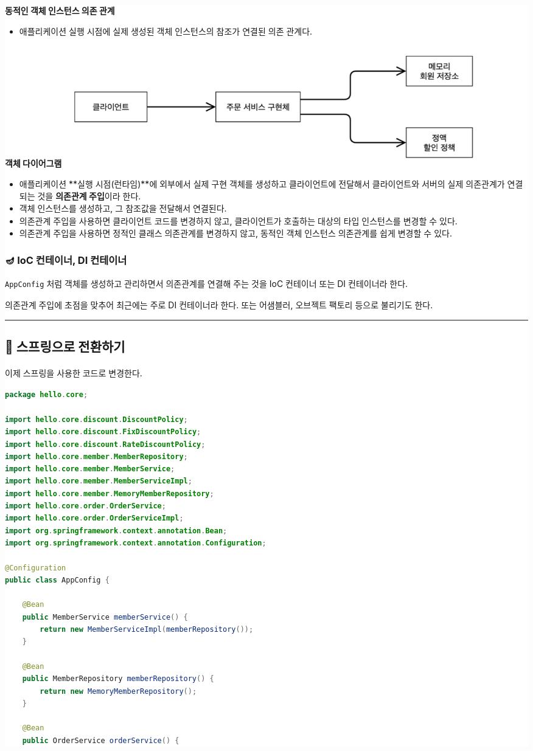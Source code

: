 **동적인 객체 인스턴스 의존 관계**
- 애플리케이션 실행 시점에 실제 생성된 객체 인스턴스의 참조가 연결된 의존 관계다.

**객체 다이어그램**
<img src="../../images/스프링핵심원리-기본편/DI객체다이어그램.png" width="80%">

- 애플리케이션 **실행 시점(런타임)**에 외부에서 실제 구현 객체를 생성하고 클라이언트에 전달해서 클라이언트와 서버의 실제 의존관계가 연결되는 것을 **의존관계 주입**이라 한다.
- 객체 인스턴스를 생성하고, 그 참조값을 전달해서 연결된다.
- 의존관계 주입을 사용하면 클라이언트 코드를 변경하지 않고, 클라이언트가 호출하는 대상의 타입 인스턴스를 변경할 수 있다.
- 의존관계 주입을 사용하면 정적인 클래스 의존관계를 변경하지 않고, 동적인 객체 인스턴스 의존관계를 쉽게 변경할 수 있다.

### 🪔 IoC 컨테이너, DI 컨테이너
`AppConfig` 처럼 객체를 생성하고 관리하면서 의존관계를 연결해 주는 것을 IoC 컨테이너 또는 DI 컨테이너라 한다.

의존관계 주입에 초점을 맞추어 최근에는 주로 DI 컨테이너라 한다. 또는 어샘블러, 오브젝트 팩토리 등으로 불리기도 한다.

---

## 🎯 스프링으로 전환하기
이제 스프링을 사용한 코드로 변경한다.

```java
package hello.core;

import hello.core.discount.DiscountPolicy;
import hello.core.discount.FixDiscountPolicy;
import hello.core.discount.RateDiscountPolicy;
import hello.core.member.MemberRepository;
import hello.core.member.MemberService;
import hello.core.member.MemberServiceImpl;
import hello.core.member.MemoryMemberRepository;
import hello.core.order.OrderService;
import hello.core.order.OrderServiceImpl;
import org.springframework.context.annotation.Bean;
import org.springframework.context.annotation.Configuration;

@Configuration
public class AppConfig {

    @Bean
    public MemberService memberService() {
        return new MemberServiceImpl(memberRepository());
    }

    @Bean
    public MemberRepository memberRepository() {
        return new MemoryMemberRepository();
    }

    @Bean
    public OrderService orderService() {
```